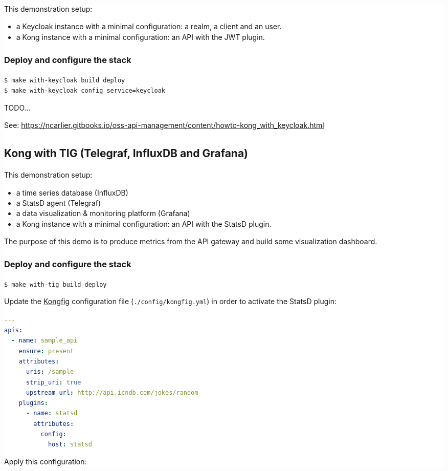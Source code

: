 This demonstration setup:

- a Keycloak instance with a minimal configuration: a realm, a client and an
  user.
- a Kong instance with a minimal configuration: an API with the JWT plugin.

### Deploy and configure the stack

```bash
$ make with-keycloak build deploy
$ make with-keycloak config service=keycloak
```

TODO...

See: https://ncarlier.gitbooks.io/oss-api-management/content/howto-kong_with_keycloak.html


## Kong with TIG (Telegraf, InfluxDB and Grafana)

This demonstration setup:

- a time series database (InfluxDB)
- a StatsD agent (Telegraf)
- a data visualization & monitoring platform (Grafana)
- a Kong instance with a minimal configuration: an API with the StatsD plugin.

The purpose of this demo is to produce metrics from the API gateway and build
some visualization dashboard.

### Deploy and configure the stack

```bash
$ make with-tig build deploy
```

Update the [Kongfig][kongfig] configuration file (`./config/kongfig.yml`) in
order to activate the StatsD plugin:

```yaml
---
apis:
  - name: sample_api
    ensure: present
    attributes:
      uris: /sample
      strip_uri: true
      upstream_url: http://api.icndb.com/jokes/random
    plugins:
      - name: statsd
        attributes:
          config:
            host: statsd
```

Apply this configuration:


[kong]: https://getkong.org/
[keycloak]: http://www.keycloak.org/
[telegraf]: https://www.influxdata.com/time-series-platform/telegraf/
[influxdb]: https://www.influxdata.com/time-series-platform/influxdb/
[grafana]: https://grafana.com/
[docker]: https://www.docker.com/
[docker-compose]: https://github.com/docker/compose
[make]: https://www.gnu.org/software/make/
[kongfig]: https://github.com/mybuilder/kongfig
[kong-oidc]: https://github.com/nokia/kong-oidc
[elasticsearch]: https://www.elastic.co/fr/products/elasticsearch
[logstash]: https://www.elastic.co/fr/products/logstash
[kibana]: https://www.elastic.co/fr/products/kibana